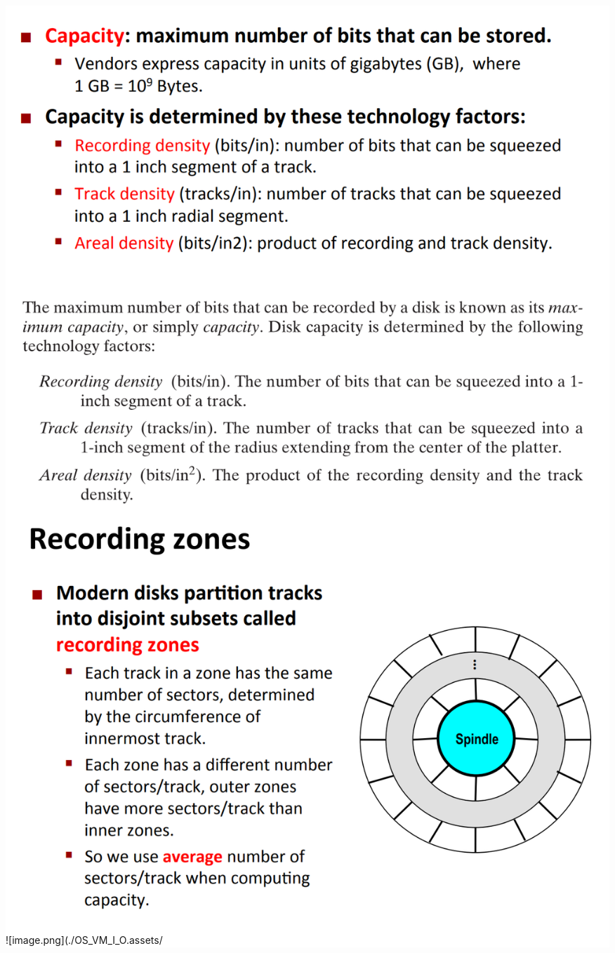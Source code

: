![image.png](./OS_VM_I_O.assets/20231024_0926303995.png)![image.png](./OS_VM_I_O.assets/20231024_0926322875.png)![image.png](./OS_VM_I_O.assets/20231024_0926324990.png)![image.png](./OS_VM_I_O.assets/